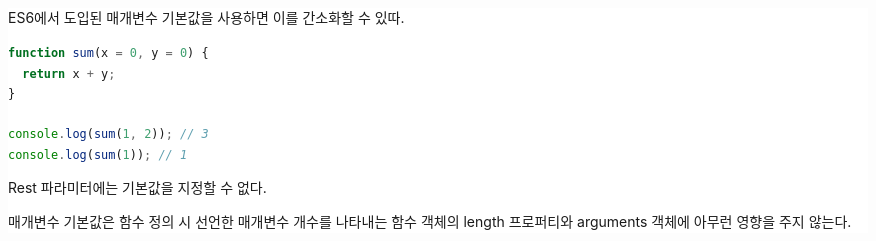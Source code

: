 ES6에서 도입된 매개변수 기본값을 사용하면 이를 간소화할 수 있따.

```javascript
function sum(x = 0, y = 0) {
  return x + y;
}

console.log(sum(1, 2)); // 3
console.log(sum(1)); // 1
```

Rest 파라미터에는 기본값을 지정할 수 없다.

매개변수 기본값은 함수 정의 시 선언한 매개변수 개수를 나타내는 함수 객체의 length 프로퍼티와 arguments 객체에 아무런 영향을 주지 않는다.
